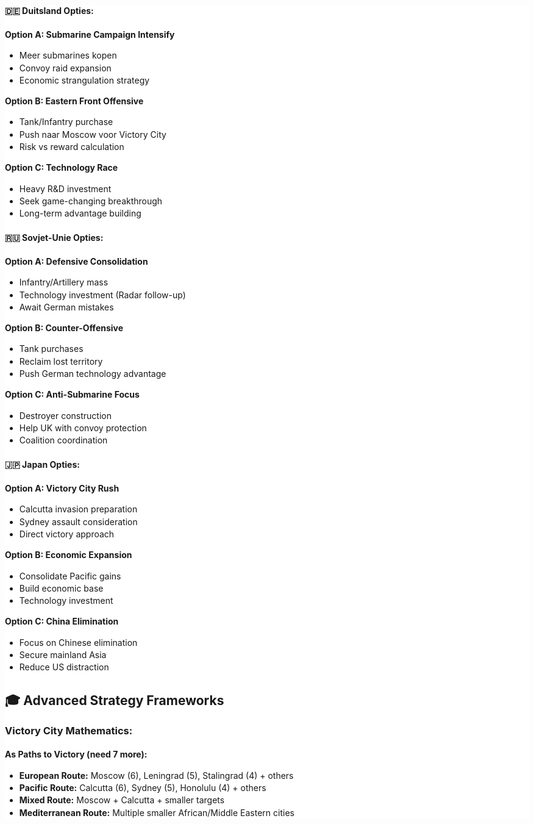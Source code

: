 #### **🇩🇪 Duitsland Opties:**
**Option A: Submarine Campaign Intensify**
- Meer submarines kopen
- Convoy raid expansion
- Economic strangulation strategy

**Option B: Eastern Front Offensive**  
- Tank/Infantry purchase
- Push naar Moscow voor Victory City
- Risk vs reward calculation

**Option C: Technology Race**
- Heavy R&D investment
- Seek game-changing breakthrough
- Long-term advantage building

#### **🇷🇺 Sovjet-Unie Opties:**
**Option A: Defensive Consolidation**
- Infantry/Artillery mass
- Technology investment (Radar follow-up)
- Await German mistakes

**Option B: Counter-Offensive**
- Tank purchases
- Reclaim lost territory
- Push German technology advantage

**Option C: Anti-Submarine Focus**
- Destroyer construction
- Help UK with convoy protection
- Coalition coordination

#### **🇯🇵 Japan Opties:**
**Option A: Victory City Rush**
- Calcutta invasion preparation
- Sydney assault consideration
- Direct victory approach

**Option B: Economic Expansion**
- Consolidate Pacific gains
- Build economic base
- Technology investment

**Option C: China Elimination**
- Focus on Chinese elimination
- Secure mainland Asia
- Reduce US distraction

## 🎓 Advanced Strategy Frameworks

### **Victory City Mathematics:**

**As Paths to Victory (need 7 more):**
- **European Route:** Moscow (6), Leningrad (5), Stalingrad (4) + others
- **Pacific Route:** Calcutta (6), Sydney (5), Honolulu (4) + others  
- **Mixed Route:** Moscow + Calcutta + smaller targets
- **Mediterranean Route:** Multiple smaller African/Middle Eastern cities

